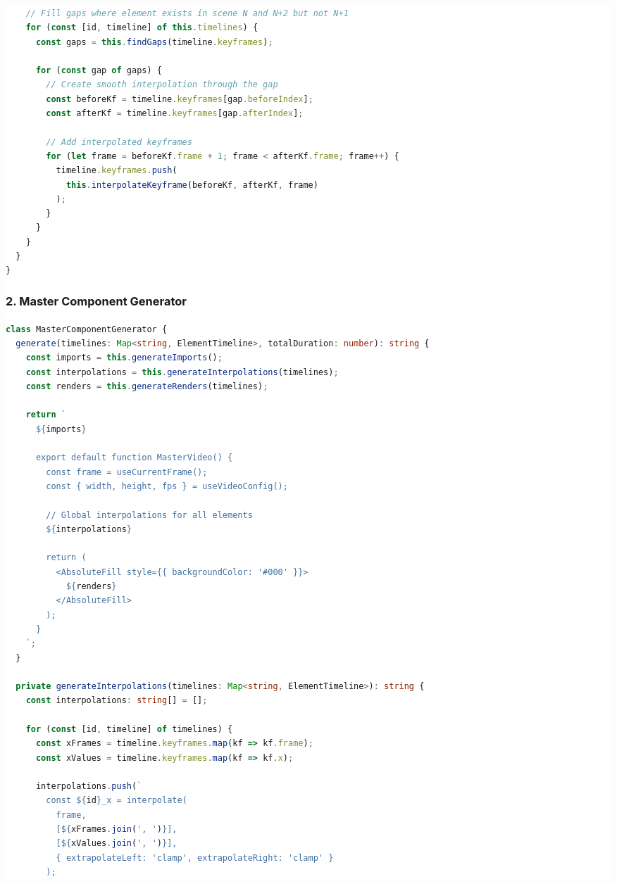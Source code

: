 ```typescript
    // Fill gaps where element exists in scene N and N+2 but not N+1
    for (const [id, timeline] of this.timelines) {
      const gaps = this.findGaps(timeline.keyframes);
      
      for (const gap of gaps) {
        // Create smooth interpolation through the gap
        const beforeKf = timeline.keyframes[gap.beforeIndex];
        const afterKf = timeline.keyframes[gap.afterIndex];
        
        // Add interpolated keyframes
        for (let frame = beforeKf.frame + 1; frame < afterKf.frame; frame++) {
          timeline.keyframes.push(
            this.interpolateKeyframe(beforeKf, afterKf, frame)
          );
        }
      }
    }
  }
}
```

### 2. Master Component Generator

```typescript
class MasterComponentGenerator {
  generate(timelines: Map<string, ElementTimeline>, totalDuration: number): string {
    const imports = this.generateImports();
    const interpolations = this.generateInterpolations(timelines);
    const renders = this.generateRenders(timelines);
    
    return `
      ${imports}
      
      export default function MasterVideo() {
        const frame = useCurrentFrame();
        const { width, height, fps } = useVideoConfig();
        
        // Global interpolations for all elements
        ${interpolations}
        
        return (
          <AbsoluteFill style={{ backgroundColor: '#000' }}>
            ${renders}
          </AbsoluteFill>
        );
      }
    `;
  }
  
  private generateInterpolations(timelines: Map<string, ElementTimeline>): string {
    const interpolations: string[] = [];
    
    for (const [id, timeline] of timelines) {
      const xFrames = timeline.keyframes.map(kf => kf.frame);
      const xValues = timeline.keyframes.map(kf => kf.x);
      
      interpolations.push(`
        const ${id}_x = interpolate(
          frame,
          [${xFrames.join(', ')}],
          [${xValues.join(', ')}],
          { extrapolateLeft: 'clamp', extrapolateRight: 'clamp' }
        );
```